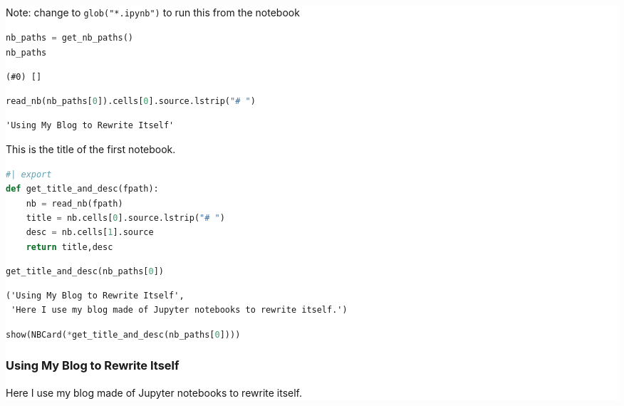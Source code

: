 Note: change to `glob("*.ipynb")` to run this from the notebook


```python
nb_paths = get_nb_paths()
nb_paths
```




    (#0) []




```python
read_nb(nb_paths[0]).cells[0].source.lstrip("# ")
```




    'Using My Blog to Rewrite Itself'



This is the title of the first notebook.


```python
#| export
def get_title_and_desc(fpath):
    nb = read_nb(fpath)
    title = nb.cells[0].source.lstrip("# ")
    desc = nb.cells[1].source
    return title,desc
```


```python
get_title_and_desc(nb_paths[0])
```




    ('Using My Blog to Rewrite Itself',
     'Here I use my blog made of Jupyter notebooks to rewrite itself.')




```python
show(NBCard(*get_title_and_desc(nb_paths[0])))
```


<div class="uk-card ">
  <div class="uk-card-header ">
    <h3 class="uk-h3 ">Using My Blog to Rewrite Itself</h3>
  </div>
  <div class="uk-card-body space-y-6">Here I use my blog made of Jupyter notebooks to rewrite itself.</div>
</div>
<script>if (window.htmx) htmx.process(document.body)</script>
